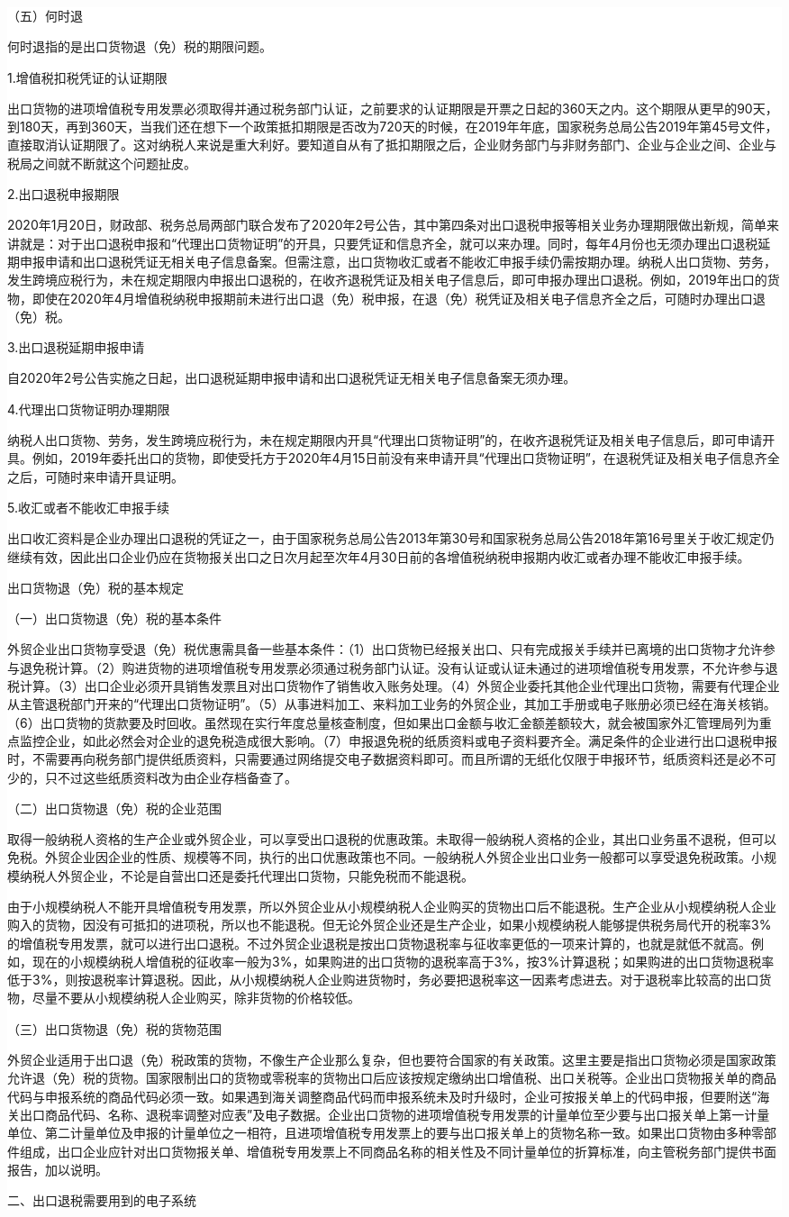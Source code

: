 （五）何时退

何时退指的是出口货物退（免）税的期限问题。

1.增值税扣税凭证的认证期限

出口货物的进项增值税专用发票必须取得并通过税务部门认证，之前要求的认证期限是开票之日起的360天之内。这个期限从更早的90天，到180天，再到360天，当我们还在想下一个政策抵扣期限是否改为720天的时候，在2019年年底，国家税务总局公告2019年第45号文件，直接取消认证期限了。这对纳税人来说是重大利好。要知道自从有了抵扣期限之后，企业财务部门与非财务部门、企业与企业之间、企业与税局之间就不断就这个问题扯皮。

2.出口退税申报期限

2020年1月20日，财政部、税务总局两部门联合发布了2020年2号公告，其中第四条对出口退税申报等相关业务办理期限做出新规，简单来讲就是：对于出口退税申报和“代理出口货物证明”的开具，只要凭证和信息齐全，就可以来办理。同时，每年4月份也无须办理出口退税延期申报申请和出口退税凭证无相关电子信息备案。但需注意，出口货物收汇或者不能收汇申报手续仍需按期办理。纳税人出口货物、劳务，发生跨境应税行为，未在规定期限内申报出口退税的，在收齐退税凭证及相关电子信息后，即可申报办理出口退税。例如，2019年出口的货物，即使在2020年4月增值税纳税申报期前未进行出口退（免）税申报，在退（免）税凭证及相关电子信息齐全之后，可随时办理出口退（免）税。

3.出口退税延期申报申请

自2020年2号公告实施之日起，出口退税延期申报申请和出口退税凭证无相关电子信息备案无须办理。

4.代理出口货物证明办理期限

纳税人出口货物、劳务，发生跨境应税行为，未在规定期限内开具“代理出口货物证明”的，在收齐退税凭证及相关电子信息后，即可申请开具。例如，2019年委托出口的货物，即使受托方于2020年4月15日前没有来申请开具“代理出口货物证明”，在退税凭证及相关电子信息齐全之后，可随时来申请开具证明。

5.收汇或者不能收汇申报手续

出口收汇资料是企业办理出口退税的凭证之一，由于国家税务总局公告2013年第30号和国家税务总局公告2018年第16号里关于收汇规定仍继续有效，因此出口企业仍应在货物报关出口之日次月起至次年4月30日前的各增值税纳税申报期内收汇或者办理不能收汇申报手续。

出口货物退（免）税的基本规定

（一）出口货物退（免）税的基本条件

外贸企业出口货物享受退（免）税优惠需具备一些基本条件：（1）出口货物已经报关出口、只有完成报关手续并已离境的出口货物才允许参与退免税计算。（2）购进货物的进项增值税专用发票必须通过税务部门认证。没有认证或认证未通过的进项增值税专用发票，不允许参与退税计算。（3）出口企业必须开具销售发票且对出口货物作了销售收入账务处理。（4）外贸企业委托其他企业代理出口货物，需要有代理企业从主管退税部门开来的“代理出口货物证明”。（5）从事进料加工、来料加工业务的外贸企业，其加工手册或电子账册必须已经在海关核销。（6）出口货物的货款要及时回收。虽然现在实行年度总量核查制度，但如果出口金额与收汇金额差额较大，就会被国家外汇管理局列为重点监控企业，如此必然会对企业的退免税造成很大影响。（7）申报退免税的纸质资料或电子资料要齐全。满足条件的企业进行出口退税申报时，不需要再向税务部门提供纸质资料，只需要通过网络提交电子数据资料即可。而且所谓的无纸化仅限于申报环节，纸质资料还是必不可少的，只不过这些纸质资料改为由企业存档备查了。

（二）出口货物退（免）税的企业范围

取得一般纳税人资格的生产企业或外贸企业，可以享受出口退税的优惠政策。未取得一般纳税人资格的企业，其出口业务虽不退税，但可以免税。外贸企业因企业的性质、规模等不同，执行的出口优惠政策也不同。一般纳税人外贸企业出口业务一般都可以享受退免税政策。小规模纳税人外贸企业，不论是自营出口还是委托代理出口货物，只能免税而不能退税。

由于小规模纳税人不能开具增值税专用发票，所以外贸企业从小规模纳税人企业购买的货物出口后不能退税。生产企业从小规模纳税人企业购入的货物，因没有可抵扣的进项税，所以也不能退税。但无论外贸企业还是生产企业，如果小规模纳税人能够提供税务局代开的税率3%的增值税专用发票，就可以进行出口退税。不过外贸企业退税是按出口货物退税率与征收率更低的一项来计算的，也就是就低不就高。例如，现在的小规模纳税人增值税的征收率一般为3%，如果购进的出口货物的退税率高于3%，按3%计算退税；如果购进的出口货物退税率低于3%，则按退税率计算退税。因此，从小规模纳税人企业购进货物时，务必要把退税率这一因素考虑进去。对于退税率比较高的出口货物，尽量不要从小规模纳税人企业购买，除非货物的价格较低。



（三）出口货物退（免）税的货物范围

外贸企业适用于出口退（免）税政策的货物，不像生产企业那么复杂，但也要符合国家的有关政策。这里主要是指出口货物必须是国家政策允许退（免）税的货物。国家限制出口的货物或零税率的货物出口后应该按规定缴纳出口增值税、出口关税等。企业出口货物报关单的商品代码与申报系统的商品代码必须一致。如果遇到海关调整商品代码而申报系统未及时升级时，企业可按报关单上的代码申报，但要附送“海关出口商品代码、名称、退税率调整对应表”及电子数据。企业出口货物的进项增值税专用发票的计量单位至少要与出口报关单上第一计量单位、第二计量单位及申报的计量单位之一相符，且进项增值税专用发票上的要与出口报关单上的货物名称一致。如果出口货物由多种零部件组成，出口企业应针对出口货物报关单、增值税专用发票上不同商品名称的相关性及不同计量单位的折算标准，向主管税务部门提供书面报告，加以说明。

二、出口退税需要用到的电子系统
